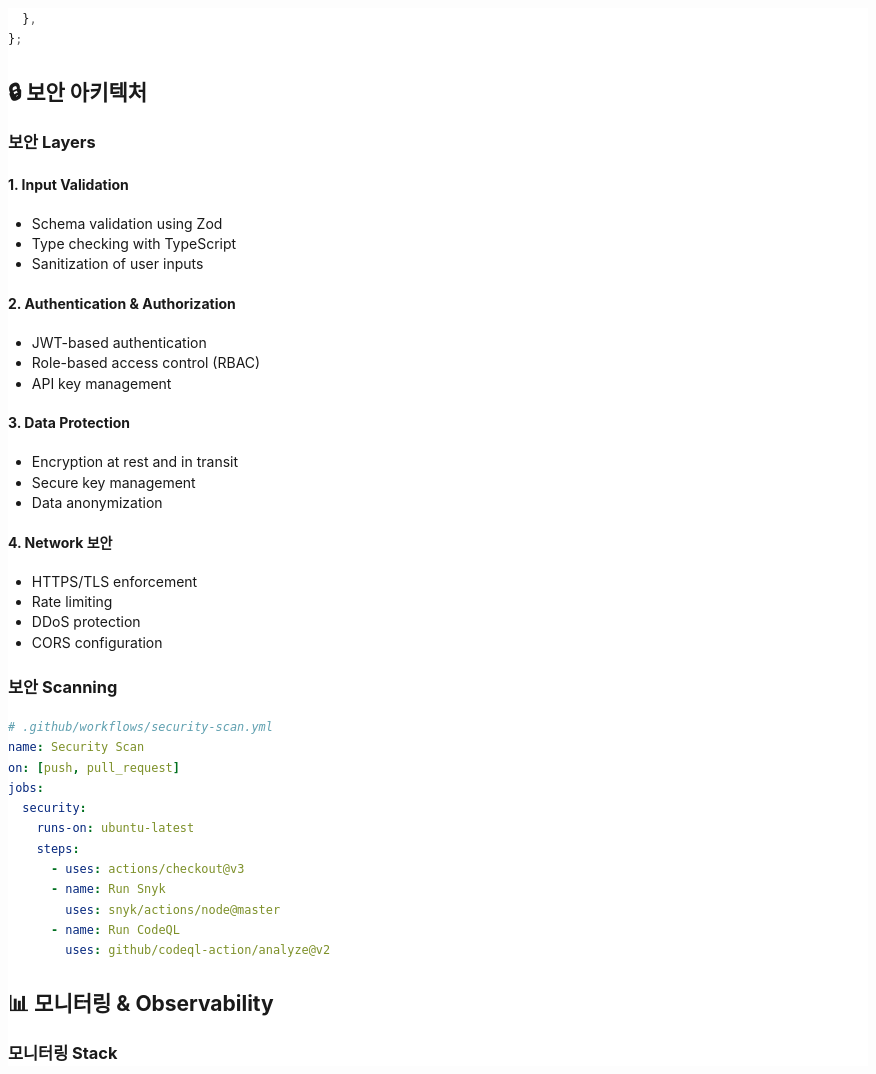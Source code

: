 ```typescript
  },
};
```

## 🔒 보안 아키텍처

### 보안 Layers

#### 1. **Input Validation**
- Schema validation using Zod
- Type checking with TypeScript
- Sanitization of user inputs

#### 2. **Authentication & Authorization**
- JWT-based authentication
- Role-based access control (RBAC)
- API key management

#### 3. **Data Protection**
- Encryption at rest and in transit
- Secure key management
- Data anonymization

#### 4. **Network 보안**
- HTTPS/TLS enforcement
- Rate limiting
- DDoS protection
- CORS configuration

### 보안 Scanning

```yaml
# .github/workflows/security-scan.yml
name: Security Scan
on: [push, pull_request]
jobs:
  security:
    runs-on: ubuntu-latest
    steps:
      - uses: actions/checkout@v3
      - name: Run Snyk
        uses: snyk/actions/node@master
      - name: Run CodeQL
        uses: github/codeql-action/analyze@v2
```

## 📊 모니터링 & Observability

### 모니터링 Stack
